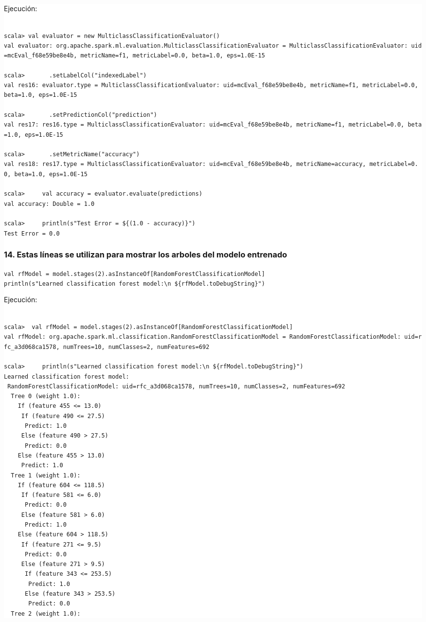 Ejecución:
```

scala> val evaluator = new MulticlassClassificationEvaluator()
val evaluator: org.apache.spark.ml.evaluation.MulticlassClassificationEvaluator = MulticlassClassificationEvaluator: uid=mcEval_f68e59be8e4b, metricName=f1, metricLabel=0.0, beta=1.0, eps=1.0E-15

scala>       .setLabelCol("indexedLabel")
val res16: evaluator.type = MulticlassClassificationEvaluator: uid=mcEval_f68e59be8e4b, metricName=f1, metricLabel=0.0, beta=1.0, eps=1.0E-15

scala>       .setPredictionCol("prediction")
val res17: res16.type = MulticlassClassificationEvaluator: uid=mcEval_f68e59be8e4b, metricName=f1, metricLabel=0.0, beta=1.0, eps=1.0E-15

scala>       .setMetricName("accuracy")
val res18: res17.type = MulticlassClassificationEvaluator: uid=mcEval_f68e59be8e4b, metricName=accuracy, metricLabel=0.0, beta=1.0, eps=1.0E-15

scala>     val accuracy = evaluator.evaluate(predictions)
val accuracy: Double = 1.0

scala>     println(s"Test Error = ${(1.0 - accuracy)}")
Test Error = 0.0
```
### 14. Estas líneas se utilizan para mostrar los arboles del modelo entrenado 
```
val rfModel = model.stages(2).asInstanceOf[RandomForestClassificationModel]
println(s"Learned classification forest model:\n ${rfModel.toDebugString}")
```
Ejecución:
```

scala>  val rfModel = model.stages(2).asInstanceOf[RandomForestClassificationModel]
val rfModel: org.apache.spark.ml.classification.RandomForestClassificationModel = RandomForestClassificationModel: uid=rfc_a3d068ca1578, numTrees=10, numClasses=2, numFeatures=692

scala>     println(s"Learned classification forest model:\n ${rfModel.toDebugString}")
Learned classification forest model:
 RandomForestClassificationModel: uid=rfc_a3d068ca1578, numTrees=10, numClasses=2, numFeatures=692
  Tree 0 (weight 1.0):
    If (feature 455 <= 13.0)
     If (feature 490 <= 27.5)
      Predict: 1.0
     Else (feature 490 > 27.5)
      Predict: 0.0
    Else (feature 455 > 13.0)
     Predict: 1.0
  Tree 1 (weight 1.0):
    If (feature 604 <= 118.5)
     If (feature 581 <= 6.0)
      Predict: 0.0
     Else (feature 581 > 6.0)
      Predict: 1.0
    Else (feature 604 > 118.5)
     If (feature 271 <= 9.5)
      Predict: 0.0
     Else (feature 271 > 9.5)
      If (feature 343 <= 253.5)
       Predict: 1.0
      Else (feature 343 > 253.5)
       Predict: 0.0
  Tree 2 (weight 1.0):
```
